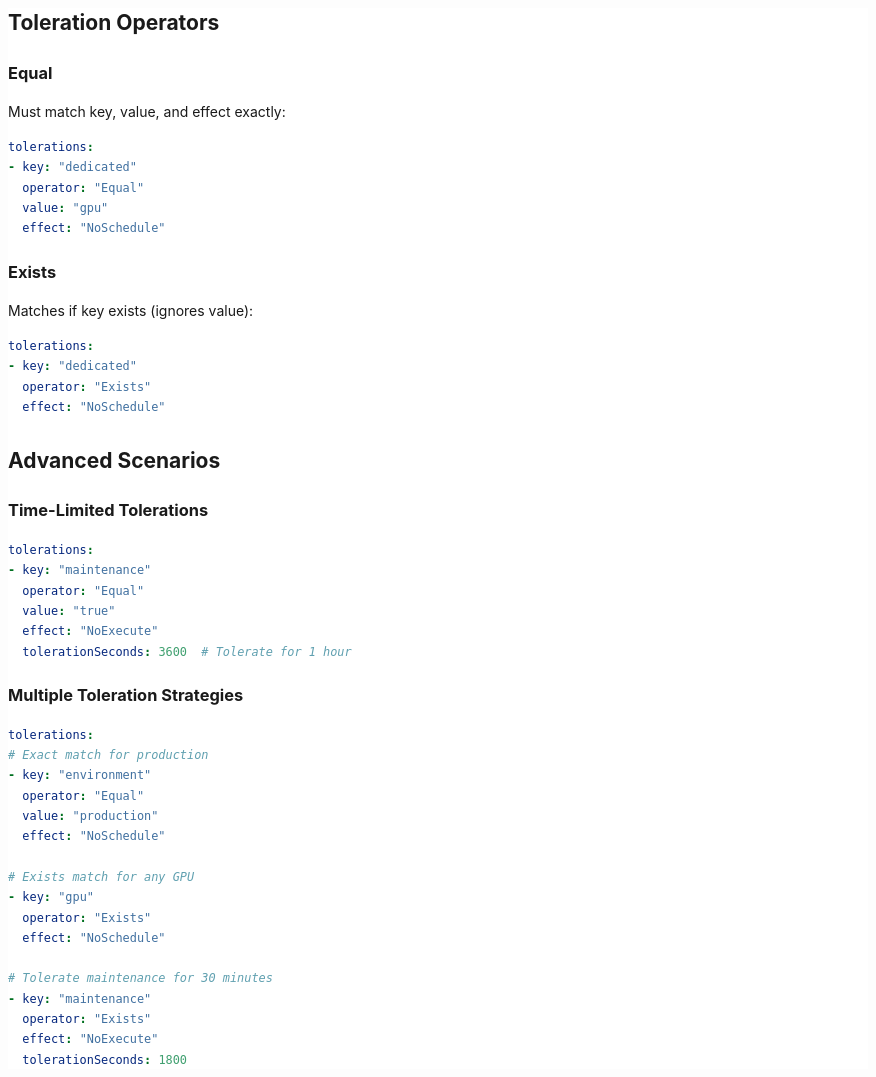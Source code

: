 ## Toleration Operators

### Equal
Must match key, value, and effect exactly:
```yaml
tolerations:
- key: "dedicated"
  operator: "Equal"
  value: "gpu"
  effect: "NoSchedule"
```

### Exists
Matches if key exists (ignores value):
```yaml
tolerations:
- key: "dedicated"
  operator: "Exists"
  effect: "NoSchedule"
```

## Advanced Scenarios

### Time-Limited Tolerations
```yaml
tolerations:
- key: "maintenance"
  operator: "Equal"
  value: "true"
  effect: "NoExecute"
  tolerationSeconds: 3600  # Tolerate for 1 hour
```

### Multiple Toleration Strategies
```yaml
tolerations:
# Exact match for production
- key: "environment"
  operator: "Equal"
  value: "production"
  effect: "NoSchedule"
  
# Exists match for any GPU
- key: "gpu"
  operator: "Exists"
  effect: "NoSchedule"
  
# Tolerate maintenance for 30 minutes
- key: "maintenance"
  operator: "Exists"
  effect: "NoExecute"
  tolerationSeconds: 1800
```
